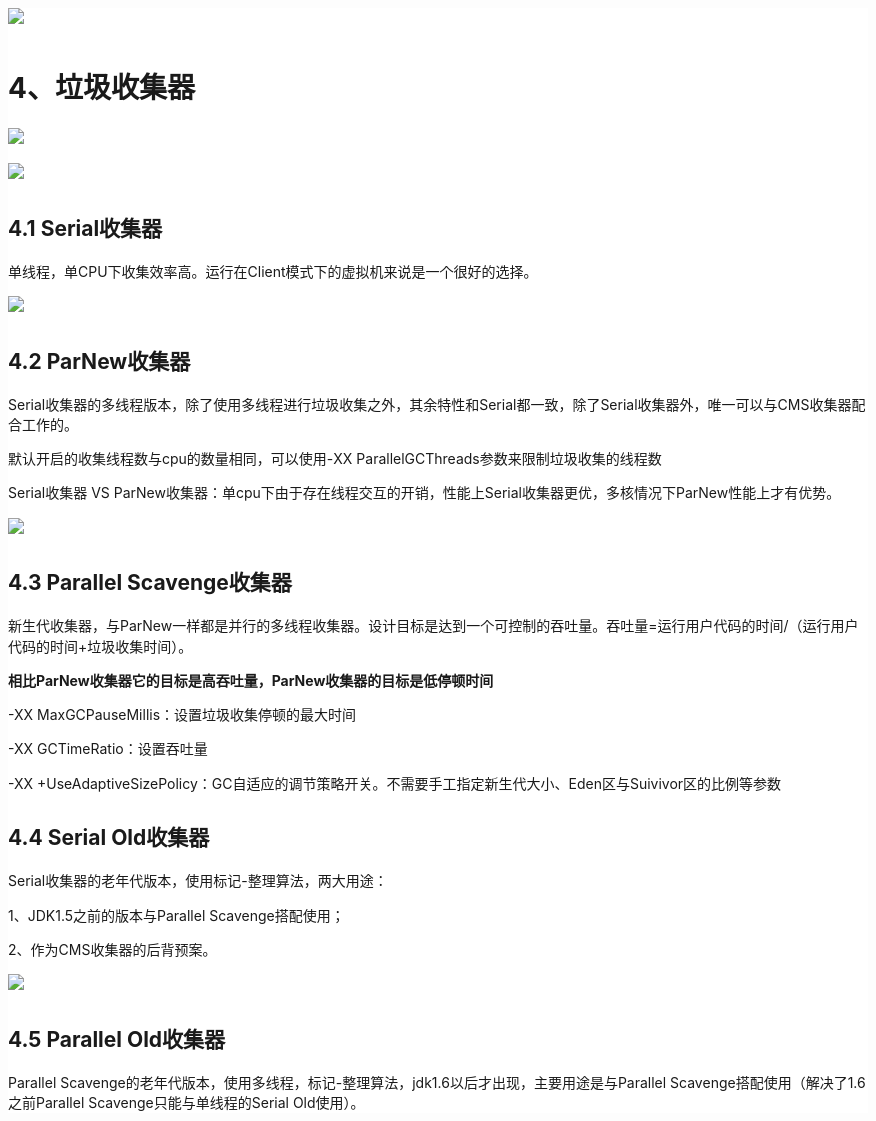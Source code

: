 ![](http://pbl9wvifs.bkt.clouddn.com/2-8.png)

# **4、垃圾收集器**

![](http://pbl9wvifs.bkt.clouddn.com/2-9.png)


![](http://pbl9wvifs.bkt.clouddn.com/2-10.png)

## 4.1 Serial收集器

单线程，单CPU下收集效率高。运行在Client模式下的虚拟机来说是一个很好的选择。

![](http://pbl9wvifs.bkt.clouddn.com/2-11.png)

## 4.2 ParNew收集器

Serial收集器的多线程版本，除了使用多线程进行垃圾收集之外，其余特性和Serial都一致，除了Serial收集器外，唯一可以与CMS收集器配合工作的。

默认开启的收集线程数与cpu的数量相同，可以使用-XX ParallelGCThreads参数来限制垃圾收集的线程数

Serial收集器 VS ParNew收集器：单cpu下由于存在线程交互的开销，性能上Serial收集器更优，多核情况下ParNew性能上才有优势。

![](http://pbl9wvifs.bkt.clouddn.com/2-12.png)

## 4.3 Parallel Scavenge收集器

新生代收集器，与ParNew一样都是并行的多线程收集器。设计目标是达到一个可控制的吞吐量。吞吐量=运行用户代码的时间/（运行用户代码的时间+垃圾收集时间）。

**相比ParNew收集器它的目标是高吞吐量，ParNew收集器的目标是低停顿时间**

-XX MaxGCPauseMillis：设置垃圾收集停顿的最大时间

-XX GCTimeRatio：设置吞吐量

-XX +UseAdaptiveSizePolicy：GC自适应的调节策略开关。不需要手工指定新生代大小、Eden区与Suivivor区的比例等参数

## 4.4 Serial Old收集器

Serial收集器的老年代版本，使用标记-整理算法，两大用途：

1、JDK1.5之前的版本与Parallel Scavenge搭配使用；

2、作为CMS收集器的后背预案。

![](http://pbl9wvifs.bkt.clouddn.com/2-13.png)

## 4.5 Parallel Old收集器

Parallel Scavenge的老年代版本，使用多线程，标记-整理算法，jdk1.6以后才出现，主要用途是与Parallel Scavenge搭配使用（解决了1.6之前Parallel Scavenge只能与单线程的Serial Old使用）。
